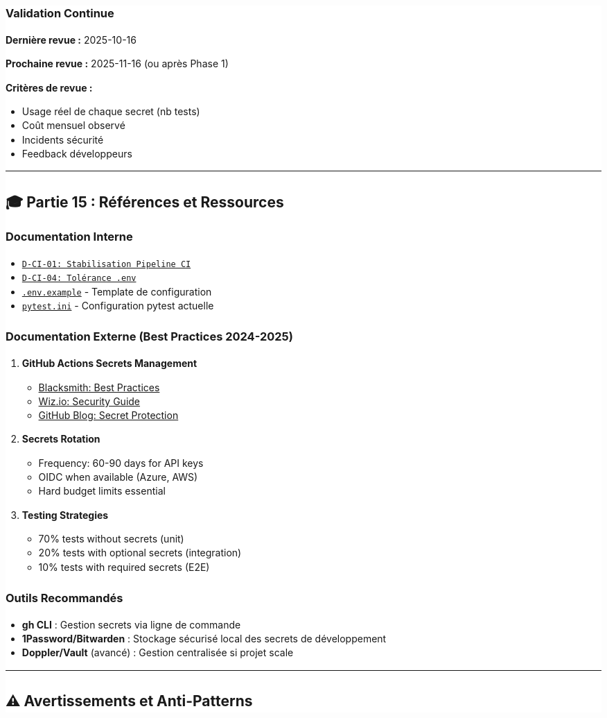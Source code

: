 ### Validation Continue

**Dernière revue :** 2025-10-16

**Prochaine revue :** 2025-11-16 (ou après Phase 1)

**Critères de revue :**
- Usage réel de chaque secret (nb tests)
- Coût mensuel observé
- Incidents sécurité
- Feedback développeurs

---

## 🎓 Partie 15 : Références et Ressources

### Documentation Interne

- [`D-CI-01: Stabilisation Pipeline CI`](../mission_reports/D-CI-01_rapport_stabilisation_pipeline_ci.md)
- [`D-CI-04: Tolérance .env`](../mission_reports/D-CI-04_rapport_resolution_env_ci.md)
- [`.env.example`](../../.env.example) - Template de configuration
- [`pytest.ini`](../../pytest.ini) - Configuration pytest actuelle

### Documentation Externe (Best Practices 2024-2025)

1. **GitHub Actions Secrets Management**
   - [Blacksmith: Best Practices](https://www.blacksmith.sh/blog/best-practices-for-managing-secrets-in-github-actions)
   - [Wiz.io: Security Guide](https://www.wiz.io/blog/github-actions-security-guide)
   - [GitHub Blog: Secret Protection](https://github.blog/security/application-security/next-evolution-github-advanced-security/)

2. **Secrets Rotation**
   - Frequency: 60-90 days for API keys
   - OIDC when available (Azure, AWS)
   - Hard budget limits essential

3. **Testing Strategies**
   - 70% tests without secrets (unit)
   - 20% tests with optional secrets (integration)
   - 10% tests with required secrets (E2E)

### Outils Recommandés

- **gh CLI** : Gestion secrets via ligne de commande
- **1Password/Bitwarden** : Stockage sécurisé local des secrets de développement
- **Doppler/Vault** (avancé) : Gestion centralisée si projet scale

---

## ⚠️ Avertissements et Anti-Patterns
